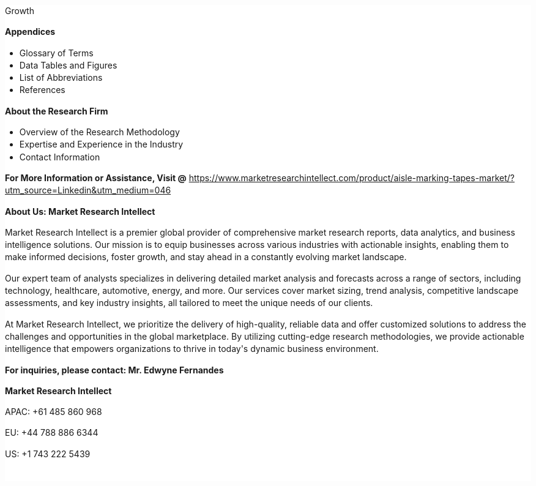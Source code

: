 Growth</li></ul><p><strong>Appendices</strong></p><ul><li>Glossary of Terms</li><li>Data Tables and Figures</li><li>List of Abbreviations</li><li>References</li></ul><p><strong>About the Research Firm</strong></p><ul><li>Overview of the Research Methodology</li><li>Expertise and Experience in the Industry</li><li>Contact Information</li></ul></div><div class="article-main__content" data-test-id="publishing-text-block"><p><span class="font-[700]"><strong>For More Information or Assistance, Visit @</strong>&nbsp;<a href="https://www.marketresearchintellect.com/product/aisle-marking-tapes-market/?utm_source=Linkedin&utm_medium=046">https://www.marketresearchintellect.com/product/aisle-marking-tapes-market/?utm_source=Linkedin&utm_medium=046</a></span></p><p><strong>About Us: Market Research Intellect</strong></p><p>Market Research Intellect is a premier global provider of comprehensive market research reports, data analytics, and business intelligence solutions. Our mission is to equip businesses across various industries with actionable insights, enabling them to make informed decisions, foster growth, and stay ahead in a constantly evolving market landscape.</p><p>Our expert team of analysts specializes in delivering detailed market analysis and forecasts across a range of sectors, including technology, healthcare, automotive, energy, and more. Our services cover market sizing, trend analysis, competitive landscape assessments, and key industry insights, all tailored to meet the unique needs of our clients.</p><p>At Market Research Intellect, we prioritize the delivery of high-quality, reliable data and offer customized solutions to address the challenges and opportunities in the global marketplace. By utilizing cutting-edge research methodologies, we provide actionable intelligence that empowers organizations to thrive in today's dynamic business environment.</p><p><strong>For inquiries, please contact: Mr. Edwyne Fernandes</strong></p><p><strong>Market Research Intellect</strong></p><p>APAC: +61 485 860 968</p><p>EU: +44 788 886 6344</p><p>US: +1 743 222 5439</p></div><div class="article-main__content" data-test-id="publishing-text-block">&nbsp;</div>
